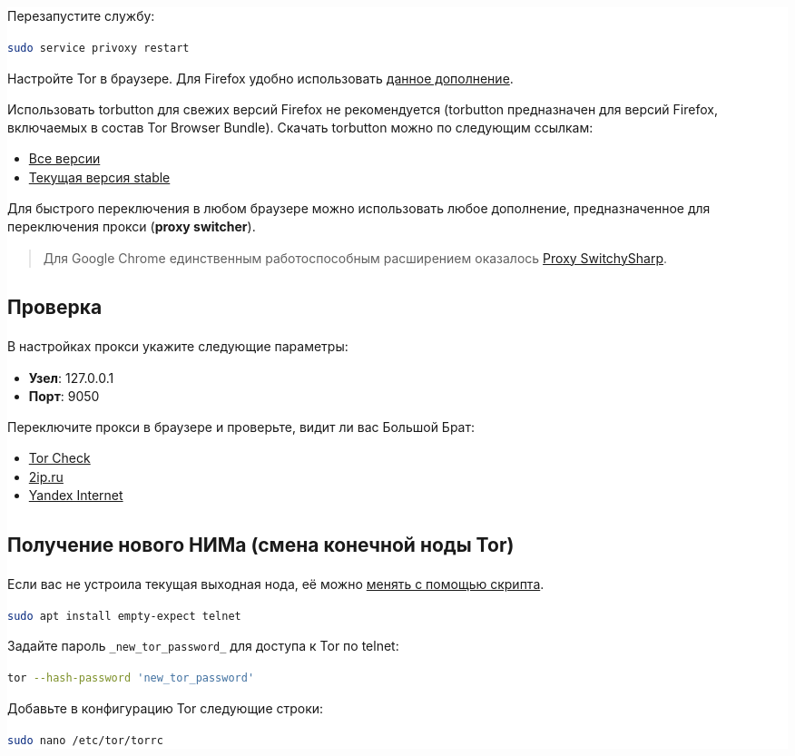 Перезапустите службу:

```bash
sudo service privoxy restart 
```

Настройте Tor в браузере. Для Firefox удобно использовать [данное дополнение](https://addons.mozilla.org/ru/firefox/addon/mm3-proxyswitch "https://addons.mozilla.org/ru/firefox/addon/mm3-proxyswitch").

Использовать torbutton для свежих версий Firefox не рекомендуется (torbutton предназначен для версий Firefox, включаемых в состав Tor Browser Bundle). Скачать torbutton можно по следующим ссылкам:

- [Все версии](https://www.torproject.org/torbutton/index.html.en "https://www.torproject.org/torbutton/index.html.en")
- [Текущая версия stable](https://www.torproject.org/dist/torbutton/torbutton-current.xpi "https://www.torproject.org/dist/torbutton/torbutton-current.xpi")

Для быстрого переключения в любом браузере можно использовать любое дополнение, предназначенное для переключения прокси (**proxy switcher**). 

> Для Google Chrome единственным работоспособным расширением оказалось [Proxy SwitchySharp](https://chrome.google.com/webstore/detail/proxy-switchysharp/dpplabbmogkhghncfbfdeeokoefdjegm "https://chrome.google.com/webstore/detail/proxy-switchysharp/dpplabbmogkhghncfbfdeeokoefdjegm").

## Проверка

В настройках прокси укажите следующие параметры:

- **Узел**: 127.0.0.1
- **Порт**: 9050

Переключите прокси в браузере и проверьте, видит ли вас Большой Брат:

- [Tor Check](https://check.torproject.org/ "https://check.torproject.org/")
- [2ip.ru](http://2ip.ru/ "http://2ip.ru/")
- [Yandex Internet](http://internet.yandex.ru/ "http://internet.yandex.ru/")

## Получение нового НИМа (смена конечной ноды Tor)

Если вас не устроила текущая выходная нода, её можно [менять с помощью скрипта](https://stem.torproject.org/faq.html#how-do-i-request-a-new-identity-from-tor "https://stem.torproject.org/faq.html#how-do-i-request-a-new-identity-from-tor").

```bash
sudo apt install empty-expect telnet
```

Задайте пароль `_new_tor_password_` для доступа к Tor по telnet:

```bash
tor --hash-password 'new_tor_password'
```

Добавьте в конфигурацию Tor следующие строки:

```bash
sudo nano /etc/tor/torrc
```
